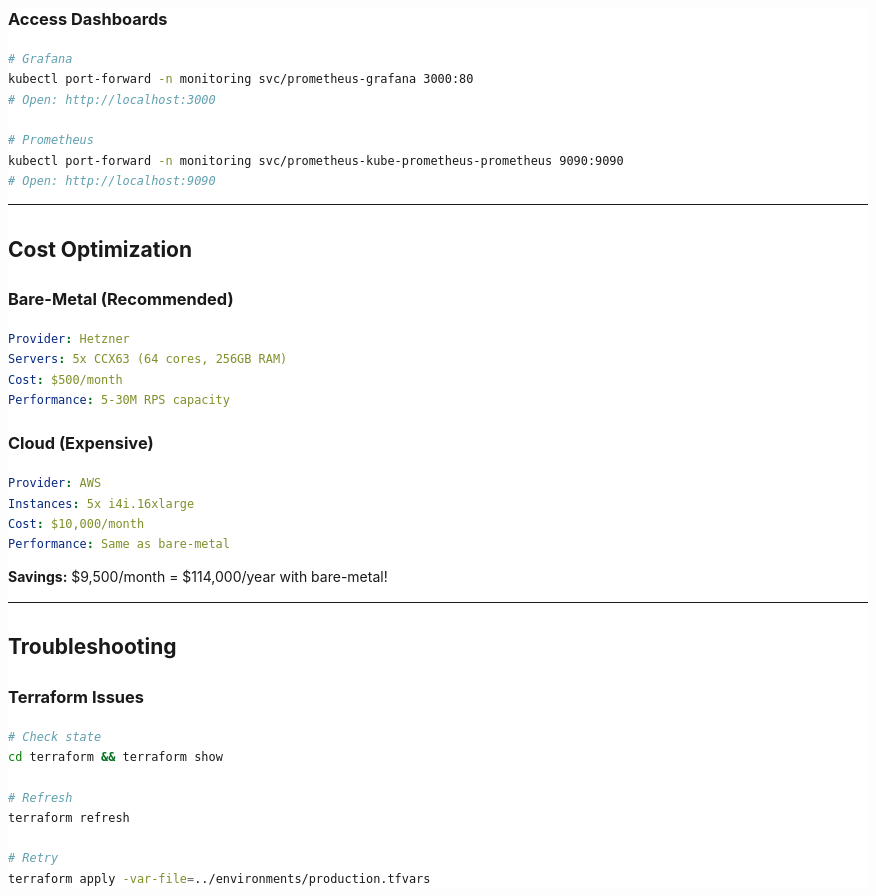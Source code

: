 ### Access Dashboards

```bash
# Grafana
kubectl port-forward -n monitoring svc/prometheus-grafana 3000:80
# Open: http://localhost:3000

# Prometheus
kubectl port-forward -n monitoring svc/prometheus-kube-prometheus-prometheus 9090:9090
# Open: http://localhost:9090
```

---

## Cost Optimization

### Bare-Metal (Recommended)

```yaml
Provider: Hetzner
Servers: 5x CCX63 (64 cores, 256GB RAM)
Cost: $500/month
Performance: 5-30M RPS capacity
```

### Cloud (Expensive)

```yaml
Provider: AWS
Instances: 5x i4i.16xlarge
Cost: $10,000/month
Performance: Same as bare-metal
```

**Savings:** $9,500/month = $114,000/year with bare-metal!

---

## Troubleshooting

### Terraform Issues

```bash
# Check state
cd terraform && terraform show

# Refresh
terraform refresh

# Retry
terraform apply -var-file=../environments/production.tfvars
```
